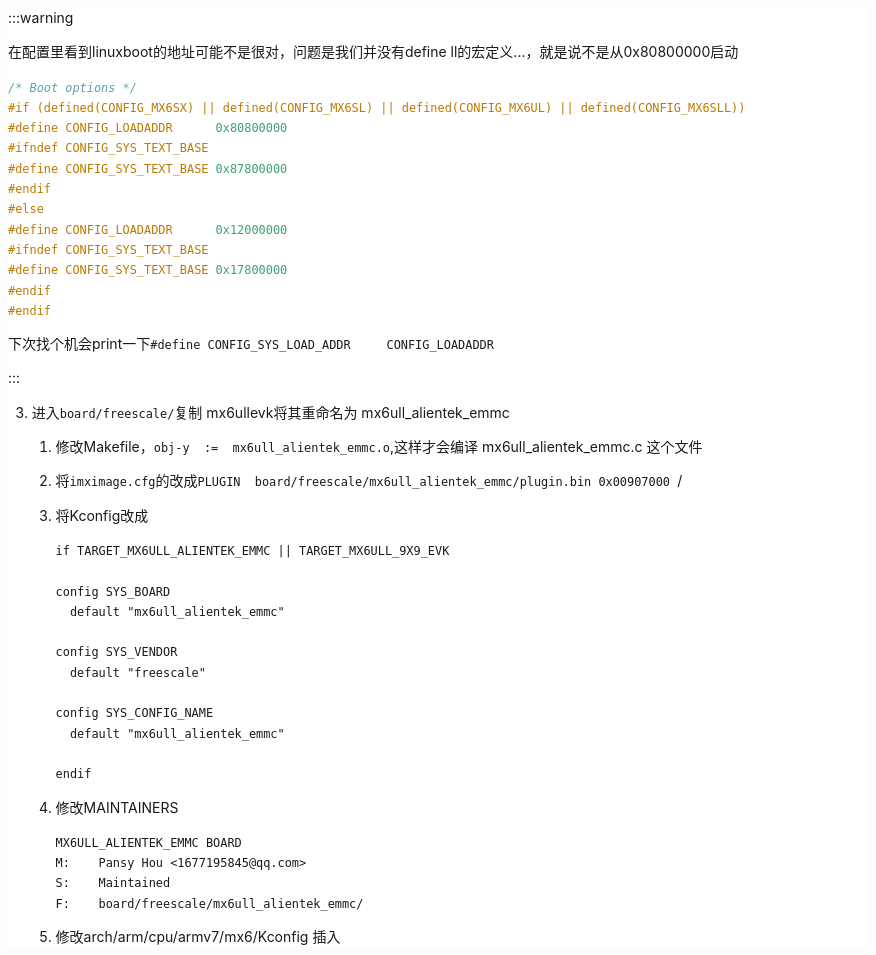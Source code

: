   :::warning

   在配置里看到linuxboot的地址可能不是很对，问题是我们并没有define ll的宏定义...，就是说不是从0x80800000启动

   ```c
   /* Boot options */
   #if (defined(CONFIG_MX6SX) || defined(CONFIG_MX6SL) || defined(CONFIG_MX6UL) || defined(CONFIG_MX6SLL))
   #define CONFIG_LOADADDR		0x80800000
   #ifndef CONFIG_SYS_TEXT_BASE
   #define CONFIG_SYS_TEXT_BASE	0x87800000
   #endif
   #else
   #define CONFIG_LOADADDR		0x12000000
   #ifndef CONFIG_SYS_TEXT_BASE
   #define CONFIG_SYS_TEXT_BASE	0x17800000
   #endif
   #endif
   ```

   下次找个机会print一下`#define CONFIG_SYS_LOAD_ADDR     CONFIG_LOADADDR`

   :::

3. 进入`board/freescale/`复制 mx6ullevk将其重命名为 mx6ull_alientek_emmc

   1. 修改Makefile，`obj-y  :=  mx6ull_alientek_emmc.o`,这样才会编译 mx6ull_alientek_emmc.c 这个文件

   2. 将`imximage.cfg`的改成`PLUGIN  board/freescale/mx6ull_alientek_emmc/plugin.bin 0x00907000 `/

   3. 将Kconfig改成

      ```
      if TARGET_MX6ULL_ALIENTEK_EMMC || TARGET_MX6ULL_9X9_EVK
      
      config SYS_BOARD
      	default "mx6ull_alientek_emmc"
      
      config SYS_VENDOR
      	default "freescale"
      
      config SYS_CONFIG_NAME
      	default "mx6ull_alientek_emmc"
      
      endif
      ```

   4. 修改MAINTAINERS

      ```
      MX6ULL_ALIENTEK_EMMC BOARD
      M:	Pansy Hou <1677195845@qq.com>
      S:	Maintained
      F:	board/freescale/mx6ull_alientek_emmc/
      ```

   5. 修改arch/arm/cpu/armv7/mx6/Kconfig
      插入
